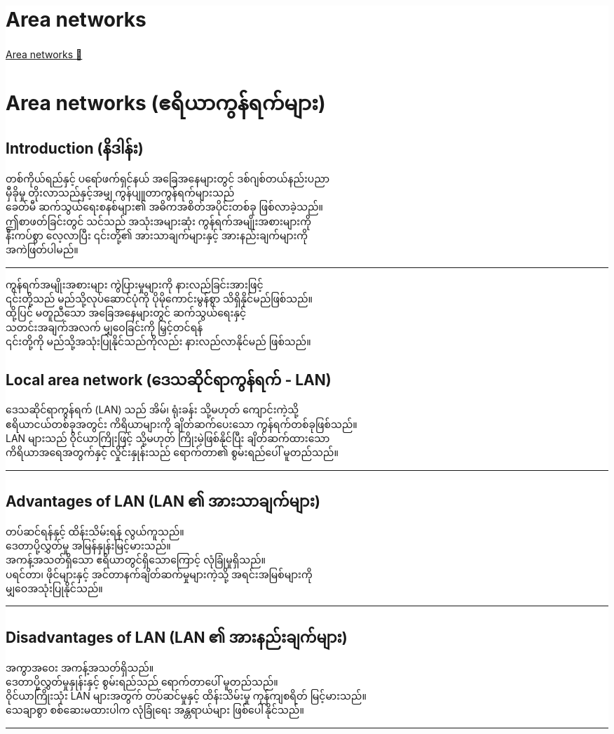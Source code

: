 # Area networks

[Area networks 🔗](https://www.coursera.org/learn/introduction-to-networking-and-Cloud-computing/supplement/xhE2N/area-networks)

# Area networks (ဧရိယာကွန်ရက်များ)

## Introduction (နိဒါန်း)

တစ်ကိုယ်ရည်နှင့် ပရော်ဖက်ရှင်နယ် အခြေအနေများတွင် ဒစ်ဂျစ်တယ်နည်းပညာ  
မှီခိုမှု တိုးလာသည်နှင့်အမျှ ကွန်ပျူတာကွန်ရက်များသည်  
ခေတ်မီ ဆက်သွယ်ရေးစနစ်များ၏ အဓိကအစိတ်အပိုင်းတစ်ခု ဖြစ်လာခဲ့သည်။  
ဤစာဖတ်ခြင်းတွင် သင်သည် အသုံးအများဆုံး ကွန်ရက်အမျိုးအစားများကို  
နီးကပ်စွာ လေ့လာပြီး ၎င်းတို့၏ အားသာချက်များနှင့် အားနည်းချက်များကို  
အကဲဖြတ်ပါမည်။

---

ကွန်ရက်အမျိုးအစားများ ကွဲပြားမှုများကို နားလည်ခြင်းအားဖြင့်  
၎င်းတို့သည် မည်သို့လုပ်ဆောင်ပုံကို ပိုမိုကောင်းမွန်စွာ သိရှိနိုင်မည်ဖြစ်သည်။  
ထို့ပြင် မတူညီသော အခြေအနေများတွင် ဆက်သွယ်ရေးနှင့်  
သတင်းအချက်အလက် မျှဝေခြင်းကို မြှင့်တင်ရန်  
၎င်းတို့ကို မည်သို့အသုံးပြုနိုင်သည်ကိုလည်း နားလည်လာနိုင်မည် ဖြစ်သည်။

## Local area network (ဒေသဆိုင်ရာကွန်ရက် - LAN)

ဒေသဆိုင်ရာကွန်ရက် (LAN) သည် အိမ်၊ ရုံးခန်း သို့မဟုတ် ကျောင်းကဲ့သို့  
ဧရိယာငယ်တစ်ခုအတွင်း ကိရိယာများကို ချိတ်ဆက်ပေးသော ကွန်ရက်တစ်ခုဖြစ်သည်။  
LAN များသည် ဝိုင်ယာကြိုးဖြင့် သို့မဟုတ် ကြိုးမဲ့ဖြစ်နိုင်ပြီး ချိတ်ဆက်ထားသော  
ကိရိယာအရေအတွက်နှင့် လှိုင်းနှုန်းသည် ရောက်တာ၏ စွမ်းရည်ပေါ် မူတည်သည်။

---

## Advantages of LAN (LAN ၏ အားသာချက်များ)

တပ်ဆင်ရန်နှင့် ထိန်းသိမ်းရန် လွယ်ကူသည်။  
ဒေတာပို့လွှတ်မှု အမြန်နှုန်းမြင့်မားသည်။  
အကန့်အသတ်ရှိသော ဧရိယာတွင်ရှိသောကြောင့် လုံခြုံမှုရှိသည်။  
ပရင်တာ၊ ဖိုင်များနှင့် အင်တာနက်ချိတ်ဆက်မှုများကဲ့သို့ အရင်းအမြစ်များကို  
မျှဝေအသုံးပြုနိုင်သည်။

---

## Disadvantages of LAN (LAN ၏ အားနည်းချက်များ)

အကွာအဝေး အကန့်အသတ်ရှိသည်။  
ဒေတာပို့လွှတ်မှုနှုန်းနှင့် စွမ်းရည်သည် ရောက်တာပေါ် မူတည်သည်။  
ဝိုင်ယာကြိုးသုံး LAN များအတွက် တပ်ဆင်မှုနှင့် ထိန်းသိမ်းမှု ကုန်ကျစရိတ် မြင့်မားသည်။  
သေချာစွာ စစ်ဆေးမထားပါက လုံခြုံရေး အန္တရာယ်များ ဖြစ်ပေါ်နိုင်သည်။

---